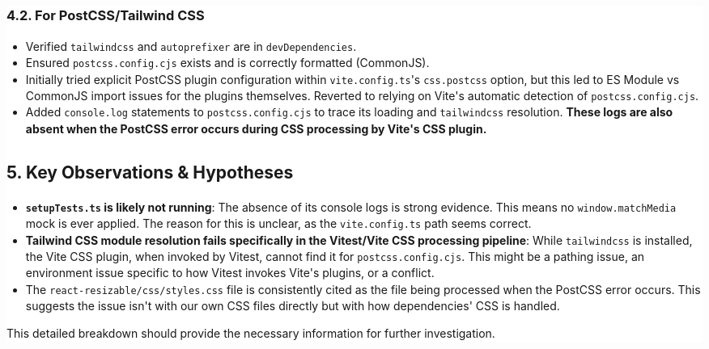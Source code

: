 ### 4.2. For PostCSS/Tailwind CSS
*   Verified `tailwindcss` and `autoprefixer` are in `devDependencies`.
*   Ensured `postcss.config.cjs` exists and is correctly formatted (CommonJS).
*   Initially tried explicit PostCSS plugin configuration within `vite.config.ts`'s `css.postcss` option, but this led to ES Module vs CommonJS import issues for the plugins themselves. Reverted to relying on Vite's automatic detection of `postcss.config.cjs`.
*   Added `console.log` statements to `postcss.config.cjs` to trace its loading and `tailwindcss` resolution. **These logs are also absent when the PostCSS error occurs during CSS processing by Vite's CSS plugin.**

## 5. Key Observations & Hypotheses

*   **`setupTests.ts` is likely not running**: The absence of its console logs is strong evidence. This means no `window.matchMedia` mock is ever applied. The reason for this is unclear, as the `vite.config.ts` path seems correct.
*   **Tailwind CSS module resolution fails specifically in the Vitest/Vite CSS processing pipeline**: While `tailwindcss` is installed, the Vite CSS plugin, when invoked by Vitest, cannot find it for `postcss.config.cjs`. This might be a pathing issue, an environment issue specific to how Vitest invokes Vite's plugins, or a conflict.
*   The `react-resizable/css/styles.css` file is consistently cited as the file being processed when the PostCSS error occurs. This suggests the issue isn't with our own CSS files directly but with how dependencies' CSS is handled.

This detailed breakdown should provide the necessary information for further investigation.
